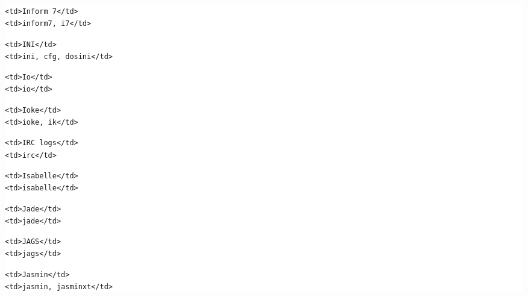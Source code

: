     <td>Inform 7</td>
    <td>inform7, i7</td>

</tr>

<tr>

    <td>INI</td>
    <td>ini, cfg, dosini</td>

</tr>

<tr>

    <td>Io</td>
    <td>io</td>

</tr>

<tr>

    <td>Ioke</td>
    <td>ioke, ik</td>

</tr>

<tr>

    <td>IRC logs</td>
    <td>irc</td>

</tr>

<tr>

    <td>Isabelle</td>
    <td>isabelle</td>

</tr>

<tr>

    <td>Jade</td>
    <td>jade</td>

</tr>

<tr>

    <td>JAGS</td>
    <td>jags</td>

</tr>

<tr>

    <td>Jasmin</td>
    <td>jasmin, jasminxt</td>

</tr>

<tr>
